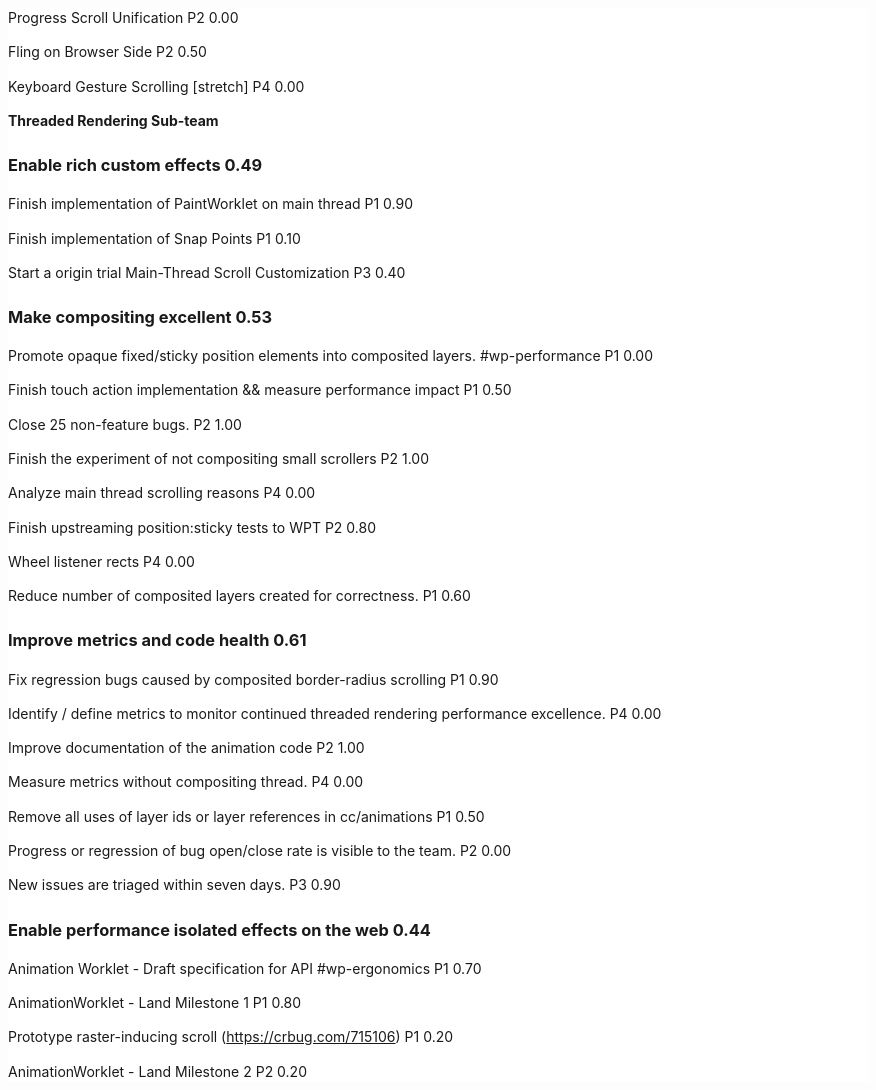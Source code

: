 Progress Scroll Unification P2 0.00

Fling on Browser Side P2 0.50

Keyboard Gesture Scrolling \[stretch\] P4 0.00

**Threaded Rendering Sub-team**

### Enable rich custom effects 0.49

Finish implementation of PaintWorklet on main thread P1 0.90

Finish implementation of Snap Points P1 0.10

Start a origin trial Main-Thread Scroll Customization P3 0.40

### Make compositing excellent 0.53

Promote opaque fixed/sticky position elements into composited layers.
#wp-performance P1 0.00

Finish touch action implementation && measure performance impact P1 0.50

Close 25 non-feature bugs. P2 1.00

Finish the experiment of not compositing small scrollers P2 1.00

Analyze main thread scrolling reasons P4 0.00

Finish upstreaming position:sticky tests to WPT P2 0.80

Wheel listener rects P4 0.00

Reduce number of composited layers created for correctness. P1 0.60

### Improve metrics and code health 0.61

Fix regression bugs caused by composited border-radius scrolling P1 0.90

Identify / define metrics to monitor continued threaded rendering performance
excellence. P4 0.00

Improve documentation of the animation code P2 1.00

Measure metrics without compositing thread. P4 0.00

Remove all uses of layer ids or layer references in cc/animations P1 0.50

Progress or regression of bug open/close rate is visible to the team. P2 0.00

New issues are triaged within seven days. P3 0.90

### Enable performance isolated effects on the web 0.44

Animation Worklet - Draft specification for API #wp-ergonomics P1 0.70

AnimationWorklet - Land Milestone 1 P1 0.80

Prototype raster-inducing scroll (https://crbug.com/715106) P1 0.20

AnimationWorklet - Land Milestone 2 P2 0.20
